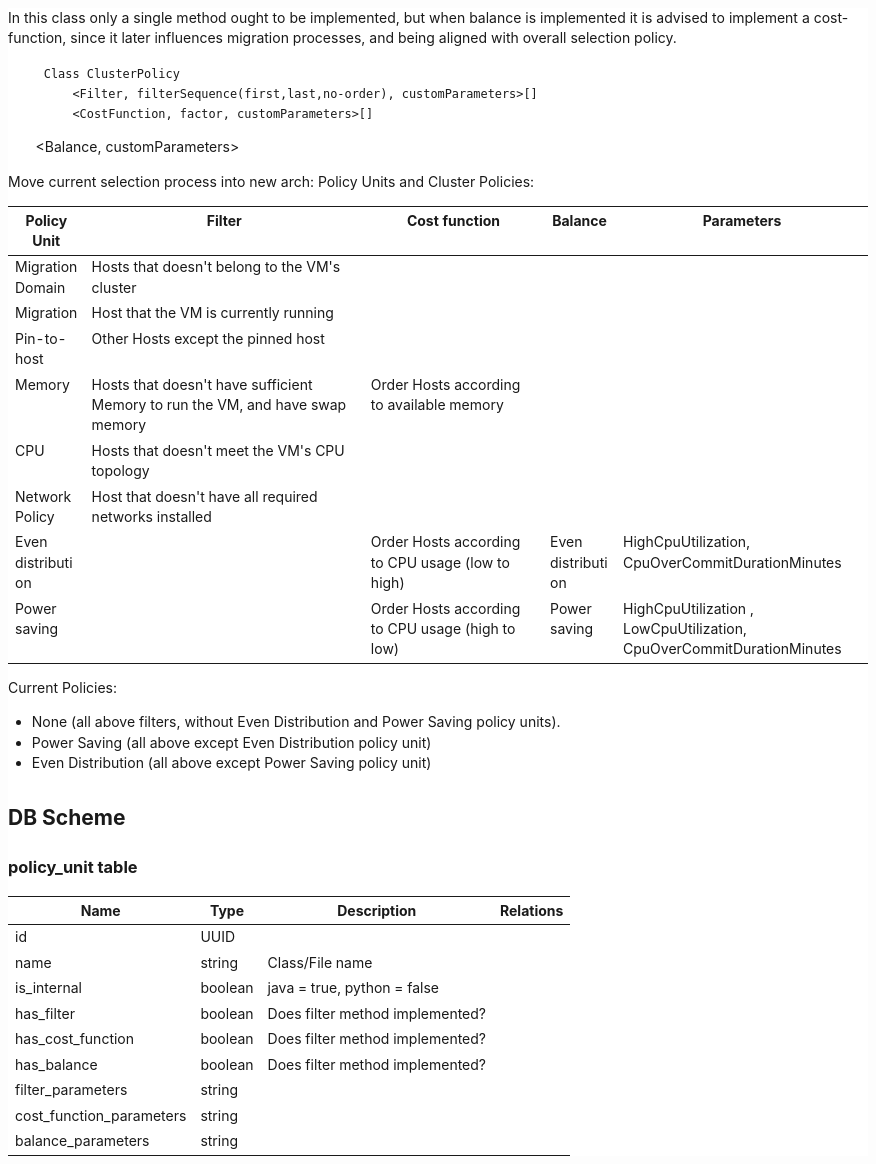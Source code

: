In this class only a single method ought to be implemented, but when balance is implemented it is advised to implement a cost-function, since it later influences migration processes, and being aligned with overall selection policy.

         Class ClusterPolicy
             <Filter, filterSequence(first,last,no-order), customParameters>[]
             <CostFunction, factor, customParameters>[]
       <Balance, customParameters>

Move current selection process into new arch: Policy Units and Cluster Policies:

| Policy Unit       | Filter                                                                        | Cost function                                    | Balance           | Parameters                                                           |
|-------------------|-------------------------------------------------------------------------------|--------------------------------------------------|-------------------|----------------------------------------------------------------------|
| Migration Domain  | Hosts that doesn't belong to the VM's cluster                                 |                                                  |                   |                                                                      |
| Migration         | Host that the VM is currently running                                         |                                                  |                   |                                                                      |
| Pin-to-host       | Other Hosts except the pinned host                                            |                                                  |                   |                                                                      |
| Memory            | Hosts that doesn't have sufficient Memory to run the VM, and have swap memory | Order Hosts according to available memory        |                   |                                                                      |
| CPU               | Hosts that doesn't meet the VM's CPU topology                                 |                                                  |                   |                                                                      |
| Network Policy    | Host that doesn't have all required networks installed                        |                                                  |                   |                                                                      |
| Even distribution |                                                                               | Order Hosts according to CPU usage (low to high) | Even distribution | HighCpuUtilization, CpuOverCommitDurationMinutes                     |
| Power saving      |                                                                               | Order Hosts according to CPU usage (high to low) | Power saving      | HighCpuUtilization , LowCpuUtilization, CpuOverCommitDurationMinutes |

Current Policies:

*   None (all above filters, without Even Distribution and Power Saving policy units).
*   Power Saving (all above except Even Distribution policy unit)
*   Even Distribution (all above except Power Saving policy unit)

## DB Scheme

### policy_unit table

| Name                       | Type    | Description                     | Relations |
|----------------------------|---------|---------------------------------|-----------|
| id                         | UUID    |                                 |           |
| name                       | string  | Class/File name                 |           |
| is_internal                | boolean | java = true, python = false     |           |
| has_filter                 | boolean | Does filter method implemented? |           |
| has_cost_function          | boolean | Does filter method implemented? |           |
| has_balance                | boolean | Does filter method implemented? |           |
| filter_parameters          | string  |                                 |           |
| cost_function_parameters   | string  |                                 |           |
| balance_parameters         | string  |                                 |           |
